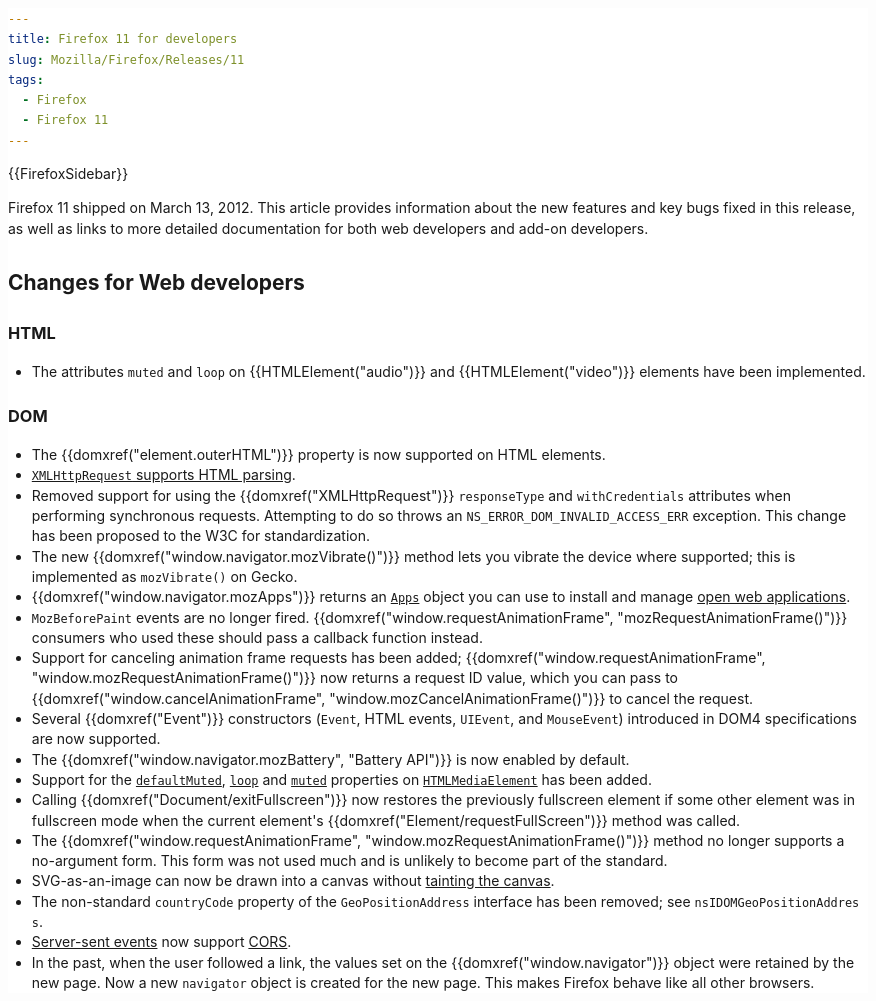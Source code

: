 ```yaml
---
title: Firefox 11 for developers
slug: Mozilla/Firefox/Releases/11
tags:
  - Firefox
  - Firefox 11
---
```

{{FirefoxSidebar}}

Firefox 11 shipped on March 13, 2012. This article provides information about the new features and key bugs fixed in this release, as well as links to more detailed documentation for both web developers and add-on developers.

## Changes for Web developers

### HTML

- The attributes `muted` and `loop` on {{HTMLElement("audio")}} and {{HTMLElement("video")}} elements have been implemented.

### DOM

- The {{domxref("element.outerHTML")}} property is now supported on HTML elements.
- [`XMLHttpRequest` supports HTML parsing](/en-US/docs/Web/API/XMLHttpRequest/HTML_in_XMLHttpRequest).
- Removed support for using the {{domxref("XMLHttpRequest")}} `responseType` and `withCredentials` attributes when performing synchronous requests. Attempting to do so throws an `NS_ERROR_DOM_INVALID_ACCESS_ERR` exception. This change has been proposed to the W3C for standardization.
- The new {{domxref("window.navigator.mozVibrate()")}} method lets you vibrate the device where supported; this is implemented as `mozVibrate()` on Gecko.
- {{domxref("window.navigator.mozApps")}} returns an [`Apps`](/en-US/docs/DOM/Apps) object you can use to install and manage [open web applications](/en-US/docs/Web/Progressive_web_apps).
- `MozBeforePaint` events are no longer fired. {{domxref("window.requestAnimationFrame", "mozRequestAnimationFrame()")}} consumers who used these should pass a callback function instead.
- Support for canceling animation frame requests has been added; {{domxref("window.requestAnimationFrame", "window.mozRequestAnimationFrame()")}} now returns a request ID value, which you can pass to {{domxref("window.cancelAnimationFrame", "window.mozCancelAnimationFrame()")}} to cancel the request.
- Several {{domxref("Event")}} constructors (`Event`, HTML events, `UIEvent`, and `MouseEvent`) introduced in DOM4 specifications are now supported.
- The {{domxref("window.navigator.mozBattery", "Battery API")}} is now enabled by default.
- Support for the [`defaultMuted`](/en-US/docs/Web/API/HTMLMediaElement), [`loop`](/en-US/docs/Web/API/HTMLMediaElement) and [`muted`](/en-US/docs/Web/API/HTMLMediaElement) properties on [`HTMLMediaElement`](/en-US/docs/Web/API/HTMLMediaElement) has been added.
- Calling {{domxref("Document/exitFullscreen")}} now restores the previously fullscreen element if some other element was in fullscreen mode when the current element's {{domxref("Element/requestFullScreen")}} method was called.
- The {{domxref("window.requestAnimationFrame", "window.mozRequestAnimationFrame()")}} method no longer supports a no-argument form. This form was not used much and is unlikely to become part of the standard.
- SVG-as-an-image can now be drawn into a canvas without [tainting the canvas](/en-US/docs/Web/HTML/CORS_enabled_image#what_is_a_.22tainted.22_canvas.3f).
- The non-standard `countryCode` property of the `GeoPositionAddress` interface has been removed; see `nsIDOMGeoPositionAddress`.
- [Server-sent events](/en-US/docs/Web/API/Server-sent_events) now support [CORS](/en-US/docs/Web/HTTP/CORS).
- In the past, when the user followed a link, the values set on the {{domxref("window.navigator")}} object were retained by the new page. Now a new `navigator` object is created for the new page. This makes Firefox behave like all other browsers.
